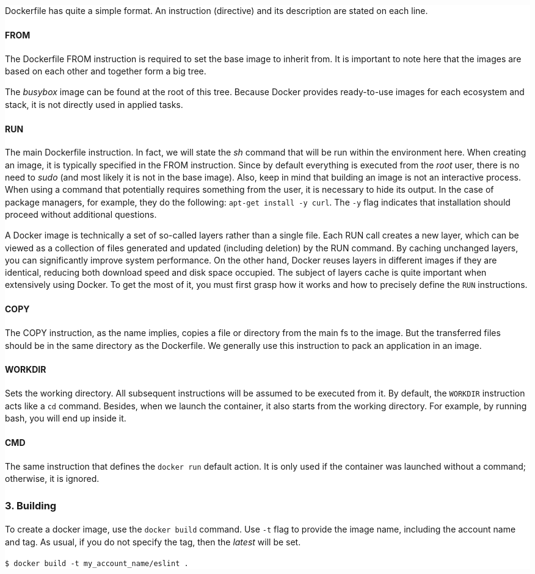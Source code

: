 Dockerfile has quite a simple format. An instruction (directive) and its description are stated on each line.

#### FROM

The Dockerfile FROM instruction is required to set the base image to inherit from. It is important to note here that the images are based on each other and together form a big tree.

The _busybox_ image can be found at the root of this tree. Because Docker provides ready-to-use images for each ecosystem and stack, it is not directly used in applied tasks.

#### RUN

The main Dockerfile instruction. In fact, we will state the _sh_ command that will be run within the environment here. When creating an image, it is typically specified in the FROM instruction. Since by default everything is executed from the _root_ user, there is no need to _sudo_ (and most likely it is not in the base image). Also, keep in mind that building an image is not an interactive process. When using a command that potentially requires something from the user, it is necessary to hide its output. In the case of package managers, for example, they do the following: `apt-get install -y curl`. The `-y` flag indicates that installation should proceed without additional questions.

A Docker image is technically a set of so-called layers rather than a single file. Each RUN call creates a new layer, which can be viewed as a collection of files generated and updated (including deletion) by the RUN command. By caching unchanged layers, you can significantly improve system performance. On the other hand, Docker reuses layers in different images if they are identical, reducing both download speed and disk space occupied. The subject of layers cache is quite important when extensively using Docker. To get the most of it, you must first grasp how it works and how to precisely define the `RUN` instructions.

#### COPY

The COPY instruction, as the name implies, copies a file or directory from the main fs to the image. But the transferred files should be in the same directory as the Dockerfile. We generally use this instruction to pack an application in an image.

#### WORKDIR

Sets the working directory. All subsequent instructions will be assumed to be executed from it. By default, the `WORKDIR` instruction acts like a `cd` command. Besides, when we launch the container, it also starts from the working directory. For example, by running bash, you will end up inside it.

#### CMD

The same instruction that defines the `docker run` default action. It is only used if the container was launched without a command; otherwise, it is ignored.

### 3. Building

To create a docker image, use the `docker build` command. Use `-t` flag to provide the image name, including the account name and tag. As usual, if you do not specify the tag, then the _latest_ will be set. 

```shell
$ docker build -t my_account_name/eslint .
```
